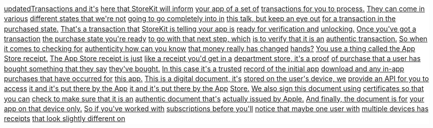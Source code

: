 [updatedTransactions and it's](https://developer.apple.com/videos/wwdc2018/videos/play/wwdc2018/705/?time=183) [here that StoreKit will inform](https://developer.apple.com/videos/wwdc2018/videos/play/wwdc2018/705/?time=185) [your app of a set of](https://developer.apple.com/videos/wwdc2018/videos/play/wwdc2018/705/?time=186) [transactions for you to process.](https://developer.apple.com/videos/wwdc2018/videos/play/wwdc2018/705/?time=188) [They can come in various](https://developer.apple.com/videos/wwdc2018/videos/play/wwdc2018/705/?time=189) [different states that we're not](https://developer.apple.com/videos/wwdc2018/videos/play/wwdc2018/705/?time=191) [going to go completely into in](https://developer.apple.com/videos/wwdc2018/videos/play/wwdc2018/705/?time=191) [this talk, but keep an eye out](https://developer.apple.com/videos/wwdc2018/videos/play/wwdc2018/705/?time=193) [for a transaction in the](https://developer.apple.com/videos/wwdc2018/videos/play/wwdc2018/705/?time=194) [purchased state.](https://developer.apple.com/videos/wwdc2018/videos/play/wwdc2018/705/?time=195) [That's a transaction that](https://developer.apple.com/videos/wwdc2018/videos/play/wwdc2018/705/?time=197) [StoreKit is telling your app is](https://developer.apple.com/videos/wwdc2018/videos/play/wwdc2018/705/?time=198) [ready for verification and](https://developer.apple.com/videos/wwdc2018/videos/play/wwdc2018/705/?time=199) [unlocking.](https://developer.apple.com/videos/wwdc2018/videos/play/wwdc2018/705/?time=201) [Once you've got a transaction](https://developer.apple.com/videos/wwdc2018/videos/play/wwdc2018/705/?time=201) [the purchase state you're ready](https://developer.apple.com/videos/wwdc2018/videos/play/wwdc2018/705/?time=205) [to go with that next step, which](https://developer.apple.com/videos/wwdc2018/videos/play/wwdc2018/705/?time=206) [is to verify that it is an](https://developer.apple.com/videos/wwdc2018/videos/play/wwdc2018/705/?time=207) [authentic transaction.](https://developer.apple.com/videos/wwdc2018/videos/play/wwdc2018/705/?time=209) [So when it comes to checking for](https://developer.apple.com/videos/wwdc2018/videos/play/wwdc2018/705/?time=210) [authenticity how can you know](https://developer.apple.com/videos/wwdc2018/videos/play/wwdc2018/705/?time=213) [that money really has changed](https://developer.apple.com/videos/wwdc2018/videos/play/wwdc2018/705/?time=214) [hands?](https://developer.apple.com/videos/wwdc2018/videos/play/wwdc2018/705/?time=217) [You use a thing called the App](https://developer.apple.com/videos/wwdc2018/videos/play/wwdc2018/705/?time=217) [Store receipt.](https://developer.apple.com/videos/wwdc2018/videos/play/wwdc2018/705/?time=218) [The App Store receipt is just](https://developer.apple.com/videos/wwdc2018/videos/play/wwdc2018/705/?time=220) [like a receipt you'd get in a](https://developer.apple.com/videos/wwdc2018/videos/play/wwdc2018/705/?time=221) [department store, it's a proof](https://developer.apple.com/videos/wwdc2018/videos/play/wwdc2018/705/?time=222) [of purchase that a user has](https://developer.apple.com/videos/wwdc2018/videos/play/wwdc2018/705/?time=223) [bought something that they say](https://developer.apple.com/videos/wwdc2018/videos/play/wwdc2018/705/?time=225) [they've bought.](https://developer.apple.com/videos/wwdc2018/videos/play/wwdc2018/705/?time=226) [In this case it's a trusted](https://developer.apple.com/videos/wwdc2018/videos/play/wwdc2018/705/?time=226) [record of the initial app](https://developer.apple.com/videos/wwdc2018/videos/play/wwdc2018/705/?time=228) [download and any in-app](https://developer.apple.com/videos/wwdc2018/videos/play/wwdc2018/705/?time=230) [purchases that have occurred for](https://developer.apple.com/videos/wwdc2018/videos/play/wwdc2018/705/?time=231) [this app.](https://developer.apple.com/videos/wwdc2018/videos/play/wwdc2018/705/?time=232) [This is a digital document, it's](https://developer.apple.com/videos/wwdc2018/videos/play/wwdc2018/705/?time=234) [stored on the user's device, we](https://developer.apple.com/videos/wwdc2018/videos/play/wwdc2018/705/?time=235) [provide an API for you to access](https://developer.apple.com/videos/wwdc2018/videos/play/wwdc2018/705/?time=237) [it and it's put there by the App](https://developer.apple.com/videos/wwdc2018/videos/play/wwdc2018/705/?time=238) [it and it's put there by the App](https://developer.apple.com/videos/wwdc2018/videos/play/wwdc2018/705/?time=238) [Store.](https://developer.apple.com/videos/wwdc2018/videos/play/wwdc2018/705/?time=240) [We also sign this document using](https://developer.apple.com/videos/wwdc2018/videos/play/wwdc2018/705/?time=242) [certificates so that you can](https://developer.apple.com/videos/wwdc2018/videos/play/wwdc2018/705/?time=244) [check to make sure that it is an](https://developer.apple.com/videos/wwdc2018/videos/play/wwdc2018/705/?time=245) [authentic document that's](https://developer.apple.com/videos/wwdc2018/videos/play/wwdc2018/705/?time=246) [actually issued by Apple.](https://developer.apple.com/videos/wwdc2018/videos/play/wwdc2018/705/?time=248) [And finally, the document is for](https://developer.apple.com/videos/wwdc2018/videos/play/wwdc2018/705/?time=250) [your app on that device only.](https://developer.apple.com/videos/wwdc2018/videos/play/wwdc2018/705/?time=252) [So if you've worked with](https://developer.apple.com/videos/wwdc2018/videos/play/wwdc2018/705/?time=254) [subscriptions before you'll](https://developer.apple.com/videos/wwdc2018/videos/play/wwdc2018/705/?time=254) [notice that maybe one user with](https://developer.apple.com/videos/wwdc2018/videos/play/wwdc2018/705/?time=256) [multiple devices has receipts](https://developer.apple.com/videos/wwdc2018/videos/play/wwdc2018/705/?time=258) [that look slightly different on](https://developer.apple.com/videos/wwdc2018/videos/play/wwdc2018/705/?time=260)